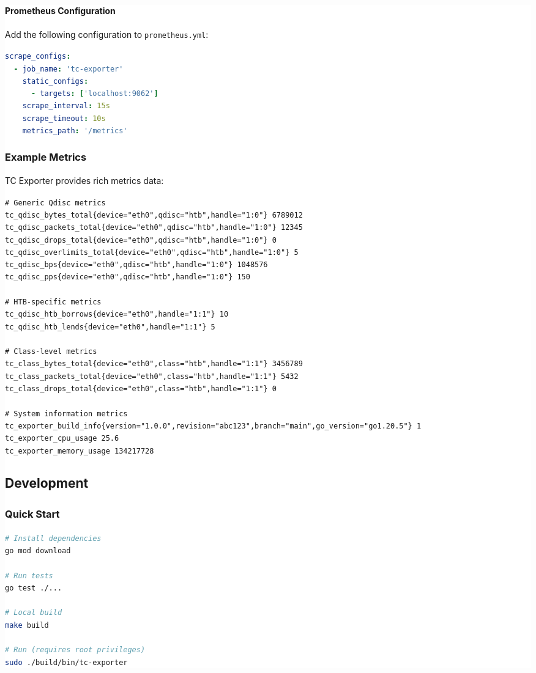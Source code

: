 #### Prometheus Configuration

Add the following configuration to `prometheus.yml`:

```yaml
scrape_configs:
  - job_name: 'tc-exporter'
    static_configs:
      - targets: ['localhost:9062']
    scrape_interval: 15s
    scrape_timeout: 10s
    metrics_path: '/metrics'
```

### Example Metrics

TC Exporter provides rich metrics data:

```prometheus
# Generic Qdisc metrics
tc_qdisc_bytes_total{device="eth0",qdisc="htb",handle="1:0"} 6789012
tc_qdisc_packets_total{device="eth0",qdisc="htb",handle="1:0"} 12345
tc_qdisc_drops_total{device="eth0",qdisc="htb",handle="1:0"} 0
tc_qdisc_overlimits_total{device="eth0",qdisc="htb",handle="1:0"} 5
tc_qdisc_bps{device="eth0",qdisc="htb",handle="1:0"} 1048576
tc_qdisc_pps{device="eth0",qdisc="htb",handle="1:0"} 150

# HTB-specific metrics
tc_qdisc_htb_borrows{device="eth0",handle="1:1"} 10
tc_qdisc_htb_lends{device="eth0",handle="1:1"} 5

# Class-level metrics
tc_class_bytes_total{device="eth0",class="htb",handle="1:1"} 3456789
tc_class_packets_total{device="eth0",class="htb",handle="1:1"} 5432
tc_class_drops_total{device="eth0",class="htb",handle="1:1"} 0

# System information metrics
tc_exporter_build_info{version="1.0.0",revision="abc123",branch="main",go_version="go1.20.5"} 1
tc_exporter_cpu_usage 25.6
tc_exporter_memory_usage 134217728
```

## Development

### Quick Start

```bash
# Install dependencies
go mod download

# Run tests
go test ./...

# Local build
make build

# Run (requires root privileges)
sudo ./build/bin/tc-exporter
```
